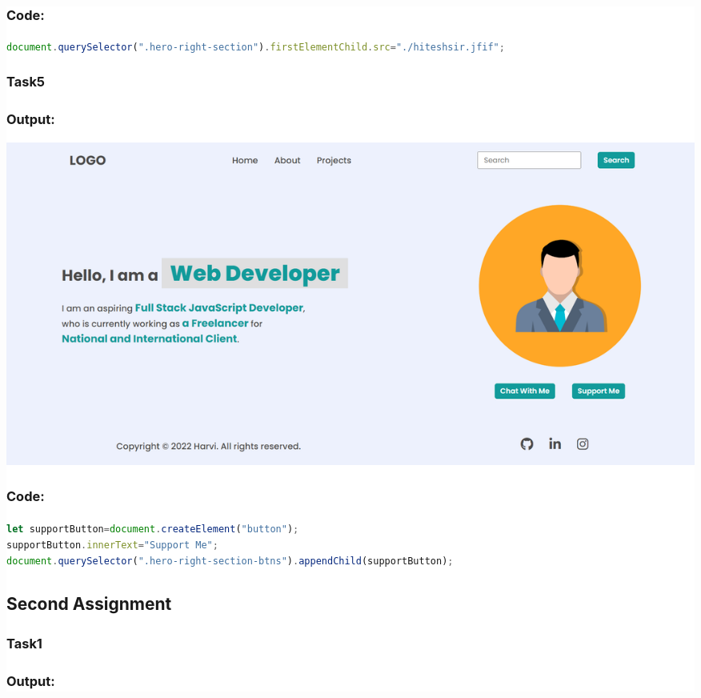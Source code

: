 ### Code:
```javascript
document.querySelector(".hero-right-section").firstElementChild.src="./hiteshsir.jfif";
```

### Task5

### Output:
![Alter Text](./DOM%20Assignment%202.0%201%2C2%2C3/firstAssignmentImage/task5Output.png)
### Code:
```javascript
let supportButton=document.createElement("button");
supportButton.innerText="Support Me";
document.querySelector(".hero-right-section-btns").appendChild(supportButton);
```

## Second Assignment
### Task1

### Output: